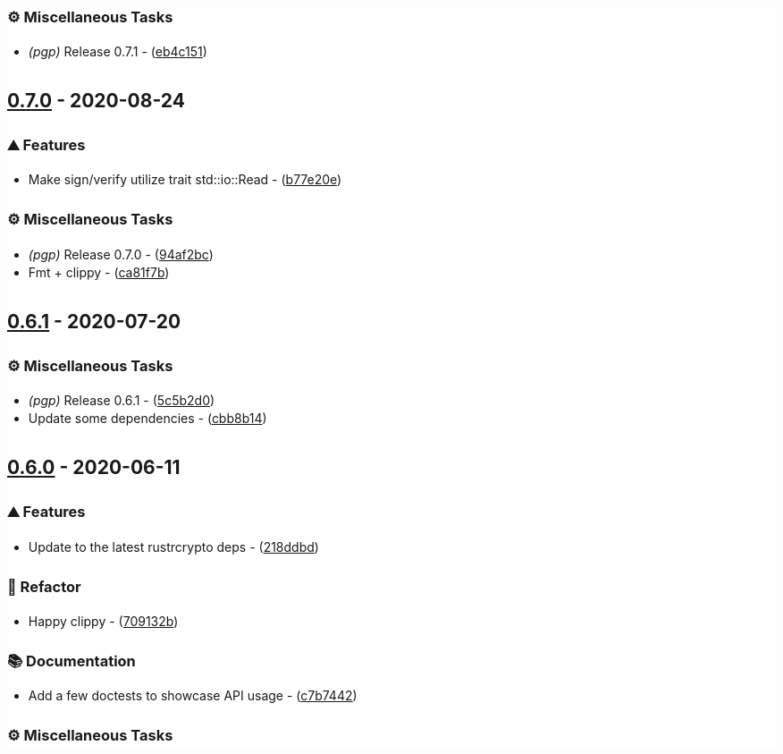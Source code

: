 ### ⚙️ Miscellaneous Tasks

- *(pgp)* Release 0.7.1 - ([eb4c151](https://github.com/rpgp/rpgp/commit/eb4c151979cceee503bd6c79d16ec4c558693199))

## [0.7.0](https://github.com/rpgp/rpgp/compare/v0.6.1..v0.7.0) - 2020-08-24

### ⛰️  Features

- Make sign/verify utilize trait std::io::Read - ([b77e20e](https://github.com/rpgp/rpgp/commit/b77e20e706719c1a85fb9ba1246b9813550a3da7))

### ⚙️ Miscellaneous Tasks

- *(pgp)* Release 0.7.0 - ([94af2bc](https://github.com/rpgp/rpgp/commit/94af2bc21408f55e13be1e45168342c25a85a2c3))
- Fmt + clippy - ([ca81f7b](https://github.com/rpgp/rpgp/commit/ca81f7b65e5ad7a421aaa4bd9a78dbb41a346acf))

## [0.6.1](https://github.com/rpgp/rpgp/compare/v0.6.0..v0.6.1) - 2020-07-20

### ⚙️ Miscellaneous Tasks

- *(pgp)* Release 0.6.1 - ([5c5b2d0](https://github.com/rpgp/rpgp/commit/5c5b2d04dd5a803f762462feb04128f18e752cdc))
- Update some dependencies - ([cbb8b14](https://github.com/rpgp/rpgp/commit/cbb8b1405d171f44b60cf2800786bce0c46ed9b4))

## [0.6.0](https://github.com/rpgp/rpgp/compare/v0.5.2..v0.6.0) - 2020-06-11

### ⛰️  Features

- Update to the latest rustrcrypto deps - ([218ddbd](https://github.com/rpgp/rpgp/commit/218ddbdb831b39f396a9cc9ad2f7ed52c22a42b4))

### 🚜 Refactor

- Happy clippy - ([709132b](https://github.com/rpgp/rpgp/commit/709132b972f329f1b7ba553a49f6be23b81bead5))

### 📚 Documentation

- Add a few doctests to showcase API usage  - ([c7b7442](https://github.com/rpgp/rpgp/commit/c7b7442c82e1ad315482f2082a5dcff169a0b3e4))

### ⚙️ Miscellaneous Tasks
